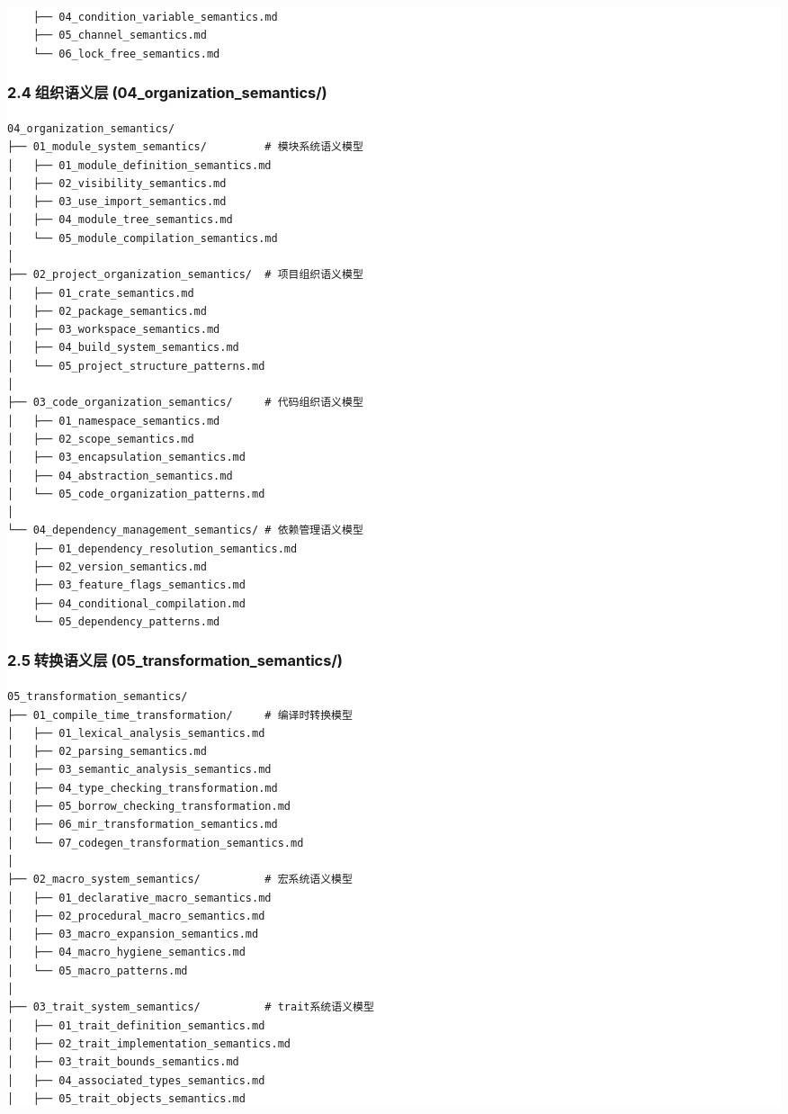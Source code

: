 ```text
    ├── 04_condition_variable_semantics.md
    ├── 05_channel_semantics.md
    └── 06_lock_free_semantics.md
```

### 2.4 组织语义层 (04_organization_semantics/)

```text
04_organization_semantics/
├── 01_module_system_semantics/         # 模块系统语义模型
│   ├── 01_module_definition_semantics.md
│   ├── 02_visibility_semantics.md
│   ├── 03_use_import_semantics.md
│   ├── 04_module_tree_semantics.md
│   └── 05_module_compilation_semantics.md
│
├── 02_project_organization_semantics/  # 项目组织语义模型
│   ├── 01_crate_semantics.md
│   ├── 02_package_semantics.md
│   ├── 03_workspace_semantics.md
│   ├── 04_build_system_semantics.md
│   └── 05_project_structure_patterns.md
│
├── 03_code_organization_semantics/     # 代码组织语义模型
│   ├── 01_namespace_semantics.md
│   ├── 02_scope_semantics.md
│   ├── 03_encapsulation_semantics.md
│   ├── 04_abstraction_semantics.md
│   └── 05_code_organization_patterns.md
│
└── 04_dependency_management_semantics/ # 依赖管理语义模型
    ├── 01_dependency_resolution_semantics.md
    ├── 02_version_semantics.md
    ├── 03_feature_flags_semantics.md
    ├── 04_conditional_compilation.md
    └── 05_dependency_patterns.md
```

### 2.5 转换语义层 (05_transformation_semantics/)

```text
05_transformation_semantics/
├── 01_compile_time_transformation/     # 编译时转换模型
│   ├── 01_lexical_analysis_semantics.md
│   ├── 02_parsing_semantics.md
│   ├── 03_semantic_analysis_semantics.md
│   ├── 04_type_checking_transformation.md
│   ├── 05_borrow_checking_transformation.md
│   ├── 06_mir_transformation_semantics.md
│   └── 07_codegen_transformation_semantics.md
│
├── 02_macro_system_semantics/          # 宏系统语义模型
│   ├── 01_declarative_macro_semantics.md
│   ├── 02_procedural_macro_semantics.md
│   ├── 03_macro_expansion_semantics.md
│   ├── 04_macro_hygiene_semantics.md
│   └── 05_macro_patterns.md
│
├── 03_trait_system_semantics/          # trait系统语义模型
│   ├── 01_trait_definition_semantics.md
│   ├── 02_trait_implementation_semantics.md
│   ├── 03_trait_bounds_semantics.md
│   ├── 04_associated_types_semantics.md
│   ├── 05_trait_objects_semantics.md
```